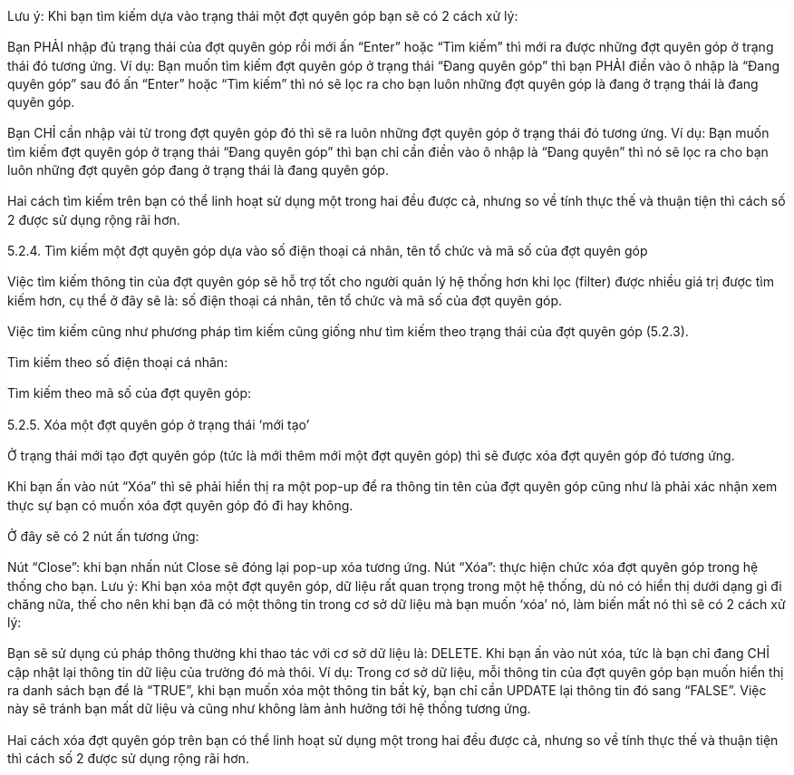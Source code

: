 Lưu ý: Khi bạn tìm kiếm dựa vào trạng thái một đợt quyên góp bạn sẽ có 2 cách xử lý:

Bạn PHẢI nhập đủ trạng thái của đợt quyên góp rồi mới ấn “Enter” hoặc “Tìm kiếm” thì mới ra được những đợt quyên góp ở trạng thái đó tương ứng.
Ví dụ: Bạn muốn tìm kiếm đợt quyên góp ở trạng thái “Đang quyên góp” thì bạn PHẢI điền vào ô nhập là “Đang quyên góp” sau đó ấn “Enter” hoặc “Tìm kiếm” thì nó sẽ lọc ra cho bạn luôn những đợt quyên góp là đang ở trạng thái là đang quyên góp.

Bạn CHỈ cần nhập vài từ trong đợt quyên góp đó thì sẽ ra luôn những đợt quyên góp ở trạng thái đó tương ứng.
Ví dụ: Bạn muốn tìm kiếm đợt quyên góp ở trạng thái “Đang quyên góp” thì bạn chỉ cần điền vào ô nhập là “Đang quyên” thì nó sẽ lọc ra cho bạn luôn những đợt quyên góp đang ở trạng thái là đang quyên góp.



Hai cách tìm kiếm trên bạn có thể linh hoạt sử dụng một trong hai đều được cả, nhưng so về tính thực thế và thuận tiện thì cách số 2 được sử dụng rộng rãi hơn.

5.2.4. Tìm kiếm một đợt quyên góp dựa vào số điện thoại cá nhân, tên tổ chức và mã số của đợt quyên góp

Việc tìm kiếm thông tin của đợt quyên góp sẽ hỗ trợ tốt cho người quản lý hệ thống hơn khi lọc (filter) được nhiều giá trị được tìm kiếm hơn, cụ thể ở đây sẽ là: số điện thoại cá nhân, tên tổ chức và mã số của đợt quyên góp.

Việc tìm kiếm cũng như phương pháp tìm kiếm cũng giống như tìm kiếm theo trạng thái của đợt quyên góp (5.2.3).

Tìm kiếm theo số điện thoại cá nhân:


Tìm kiếm theo mã số của đợt quyên góp:


5.2.5. Xóa một đợt quyên góp ở trạng thái ‘mới tạo’

Ở trạng thái mới tạo đợt quyên góp (tức là mới thêm mới một đợt quyên góp) thì sẽ được xóa đợt quyên góp đó tương ứng. 

Khi bạn ấn vào nút “Xóa” thì sẽ phải hiển thị ra một pop-up để ra thông tin tên của đợt quyên góp cũng như là phải xác nhận xem thực sự bạn có muốn xóa đợt quyên góp đó đi hay không.



Ở đây sẽ có 2 nút ấn tương ứng:

Nút “Close”: khi bạn nhấn nút Close sẽ đóng lại pop-up xóa tương ứng.
Nút “Xóa”: thực hiện chức xóa đợt quyên góp trong hệ thống cho bạn.
Lưu ý: Khi bạn xóa một đợt quyên góp, dữ liệu rất quan trọng trong một hệ thống, dù nó có hiển thị dưới dạng gì đi chăng nữa, thế cho nên khi bạn đã có một thông tin trong cơ sở dữ liệu mà bạn muốn ‘xóa’ nó, làm biến mất nó thì sẽ có 2 cách xử lý:

Bạn sẽ sử dụng cú pháp thông thường khi thao tác với cơ sở dữ liệu là: DELETE.
Khi bạn ấn vào nút xóa, tức là bạn chỉ đang CHỈ cập nhật lại thông tin dữ liệu của trường đó mà thôi.
Ví dụ: Trong cơ sở dữ liệu, mỗi thông tin của đợt quyên góp bạn muốn hiển thị ra danh sách bạn để là “TRUE”, khi bạn muốn xóa một thông tin bất kỳ, bạn chỉ cần UPDATE lại thông tin đó sang “FALSE”. Việc này sẽ tránh bạn mất dữ liệu và cũng như không làm ảnh hưởng tới hệ thống tương ứng.

Hai cách xóa đợt quyên góp trên bạn có thể linh hoạt sử dụng một trong hai đều được cả, nhưng so về tính thực thế và thuận tiện thì cách số 2 được sử dụng rộng rãi hơn.
